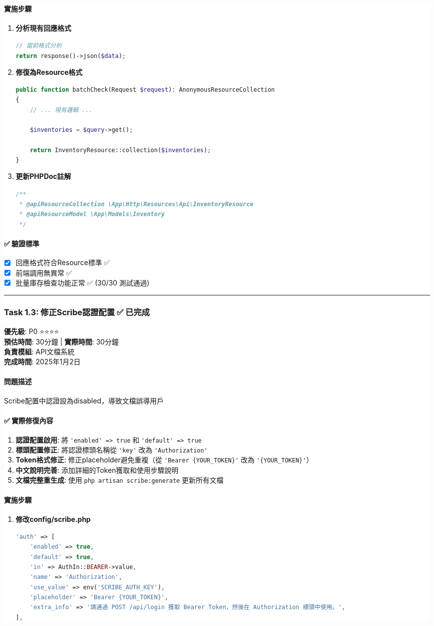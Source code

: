 #### 實施步驟
1. **分析現有回應格式**
   ```php
   // 當前格式分析
   return response()->json($data);
   ```

2. **修復為Resource格式**
   ```php
   public function batchCheck(Request $request): AnonymousResourceCollection
   {
       // ... 現有邏輯 ...
       
       $inventories = $query->get();
       
       return InventoryResource::collection($inventories);
   }
   ```

3. **更新PHPDoc註解**
   ```php
   /**
    * @apiResourceCollection \App\Http\Resources\Api\InventoryResource
    * @apiResourceModel \App\Models\Inventory
    */
   ```

#### ✅ 驗證標準
- [x] 回應格式符合Resource標準 ✅
- [x] 前端調用無異常 ✅ 
- [x] 批量庫存檢查功能正常 ✅ (30/30 測試通過)

---

### Task 1.3: 修正Scribe認證配置 ✅ **已完成**
**優先級**: P0 ⭐⭐⭐⭐  
**預估時間**: 30分鐘 | **實際時間**: 30分鐘  
**負責模組**: API文檔系統  
**完成時間**: 2025年1月2日

#### 問題描述
Scribe配置中認證設為disabled，導致文檔誤導用戶

#### ✅ 實際修復內容
1. **認證配置啟用**: 將 `'enabled' => true` 和 `'default' => true`
2. **標頭配置修正**: 將認證標頭名稱從 `'key'` 改為 `'Authorization'`
3. **Token格式修正**: 修正placeholder避免重複（從 `'Bearer {YOUR_TOKEN}'` 改為 `'{YOUR_TOKEN}'`）
4. **中文說明完善**: 添加詳細的Token獲取和使用步驟說明
5. **文檔完整重生成**: 使用 `php artisan scribe:generate` 更新所有文檔

#### 實施步驟
1. **修改config/scribe.php**
   ```php
   'auth' => [
       'enabled' => true,
       'default' => true,
       'in' => AuthIn::BEARER->value,
       'name' => 'Authorization',
       'use_value' => env('SCRIBE_AUTH_KEY'),
       'placeholder' => 'Bearer {YOUR_TOKEN}',
       'extra_info' => '請通過 POST /api/login 獲取 Bearer Token，然後在 Authorization 標頭中使用。',
   ],
   ```
